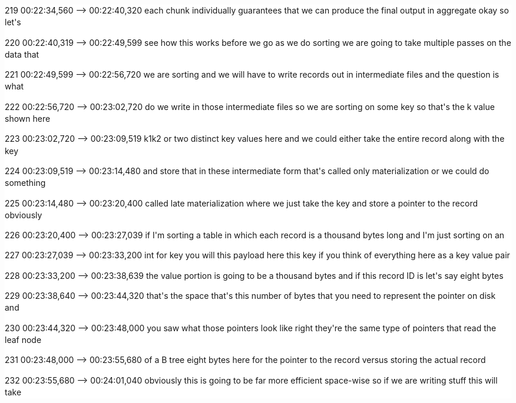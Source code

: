 219
00:22:34,560 --> 00:22:40,320
each chunk individually guarantees that we can produce the final output in aggregate okay so let's

220
00:22:40,319 --> 00:22:49,599
see how this works before we go as we do sorting we are going to take multiple passes on the data that

221
00:22:49,599 --> 00:22:56,720
we are sorting and we will have to write records out in intermediate files and the question is what

222
00:22:56,720 --> 00:23:02,720
do we write in those intermediate files so we are sorting on some key so that's the k value shown here

223
00:23:02,720 --> 00:23:09,519
k1k2 or two distinct key values here and we could either take the entire record along with the key

224
00:23:09,519 --> 00:23:14,480
and store that in these intermediate form that's called only materialization or we could do something

225
00:23:14,480 --> 00:23:20,400
called late materialization where we just take the key and store a pointer to the record obviously

226
00:23:20,400 --> 00:23:27,039
if I'm sorting a table in which each record is a thousand bytes long and I'm just sorting on an

227
00:23:27,039 --> 00:23:33,200
int for key you will this payload here this key if you think of everything here as a key value pair

228
00:23:33,200 --> 00:23:38,639
the value portion is going to be a thousand bytes and if this record ID is let's say eight bytes

229
00:23:38,640 --> 00:23:44,320
that's the space that's this number of bytes that you need to represent the pointer on disk and

230
00:23:44,320 --> 00:23:48,000
you saw what those pointers look like right they're the same type of pointers that read the leaf node

231
00:23:48,000 --> 00:23:55,680
of a B tree eight bytes here for the pointer to the record versus storing the actual record

232
00:23:55,680 --> 00:24:01,040
obviously this is going to be far more efficient space-wise so if we are writing stuff this will take
